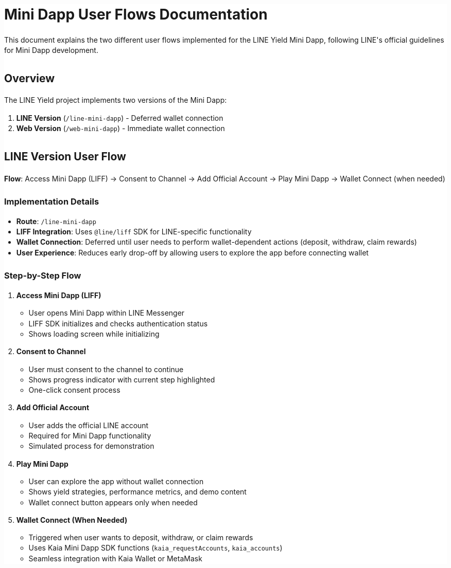 # Mini Dapp User Flows Documentation

This document explains the two different user flows implemented for the LINE Yield Mini Dapp, following LINE's official guidelines for Mini Dapp development.

## Overview

The LINE Yield project implements two versions of the Mini Dapp:

1. **LINE Version** (`/line-mini-dapp`) - Deferred wallet connection
2. **Web Version** (`/web-mini-dapp`) - Immediate wallet connection

## LINE Version User Flow

**Flow**: Access Mini Dapp (LIFF) → Consent to Channel → Add Official Account → Play Mini Dapp → Wallet Connect (when needed)

### Implementation Details

- **Route**: `/line-mini-dapp`
- **LIFF Integration**: Uses `@line/liff` SDK for LINE-specific functionality
- **Wallet Connection**: Deferred until user needs to perform wallet-dependent actions (deposit, withdraw, claim rewards)
- **User Experience**: Reduces early drop-off by allowing users to explore the app before connecting wallet

### Step-by-Step Flow

1. **Access Mini Dapp (LIFF)**
   - User opens Mini Dapp within LINE Messenger
   - LIFF SDK initializes and checks authentication status
   - Shows loading screen while initializing

2. **Consent to Channel**
   - User must consent to the channel to continue
   - Shows progress indicator with current step highlighted
   - One-click consent process

3. **Add Official Account**
   - User adds the official LINE account
   - Required for Mini Dapp functionality
   - Simulated process for demonstration

4. **Play Mini Dapp**
   - User can explore the app without wallet connection
   - Shows yield strategies, performance metrics, and demo content
   - Wallet connect button appears only when needed

5. **Wallet Connect (When Needed)**
   - Triggered when user wants to deposit, withdraw, or claim rewards
   - Uses Kaia Mini Dapp SDK functions (`kaia_requestAccounts`, `kaia_accounts`)
   - Seamless integration with Kaia Wallet or MetaMask
